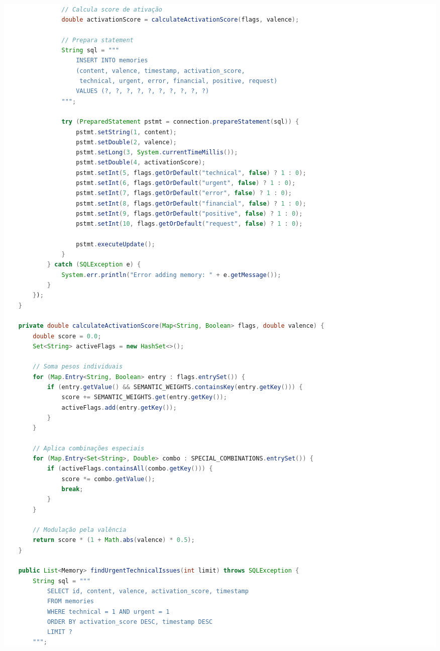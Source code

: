 ```java
                // Calcula score de ativação
                double activationScore = calculateActivationScore(flags, valence);
                
                // Prepara statement
                String sql = """
                    INSERT INTO memories 
                    (content, valence, timestamp, activation_score, 
                     technical, urgent, error, financial, positive, request)
                    VALUES (?, ?, ?, ?, ?, ?, ?, ?, ?, ?)
                """;
                
                try (PreparedStatement pstmt = connection.prepareStatement(sql)) {
                    pstmt.setString(1, content);
                    pstmt.setDouble(2, valence);
                    pstmt.setLong(3, System.currentTimeMillis());
                    pstmt.setDouble(4, activationScore);
                    pstmt.setInt(5, flags.getOrDefault("technical", false) ? 1 : 0);
                    pstmt.setInt(6, flags.getOrDefault("urgent", false) ? 1 : 0);
                    pstmt.setInt(7, flags.getOrDefault("error", false) ? 1 : 0);
                    pstmt.setInt(8, flags.getOrDefault("financial", false) ? 1 : 0);
                    pstmt.setInt(9, flags.getOrDefault("positive", false) ? 1 : 0);
                    pstmt.setInt(10, flags.getOrDefault("request", false) ? 1 : 0);
                    
                    pstmt.executeUpdate();
                }
            } catch (SQLException e) {
                System.err.println("Error adding memory: " + e.getMessage());
            }
        });
    }

    private double calculateActivationScore(Map<String, Boolean> flags, double valence) {
        double score = 0.0;
        Set<String> activeFlags = new HashSet<>();
        
        // Soma pesos individuais
        for (Map.Entry<String, Boolean> entry : flags.entrySet()) {
            if (entry.getValue() && SEMANTIC_WEIGHTS.containsKey(entry.getKey())) {
                score += SEMANTIC_WEIGHTS.get(entry.getKey());
                activeFlags.add(entry.getKey());
            }
        }
        
        // Aplica combinações especiais
        for (Map.Entry<Set<String>, Double> combo : SPECIAL_COMBINATIONS.entrySet()) {
            if (activeFlags.containsAll(combo.getKey())) {
                score *= combo.getValue();
                break;
            }
        }
        
        // Modulação pela valência
        return score * (1 + Math.abs(valence) * 0.5);
    }

    public List<Memory> findUrgentTechnicalIssues(int limit) throws SQLException {
        String sql = """
            SELECT id, content, valence, activation_score, timestamp
            FROM memories 
            WHERE technical = 1 AND urgent = 1
            ORDER BY activation_score DESC, timestamp DESC
            LIMIT ?
        """;
```